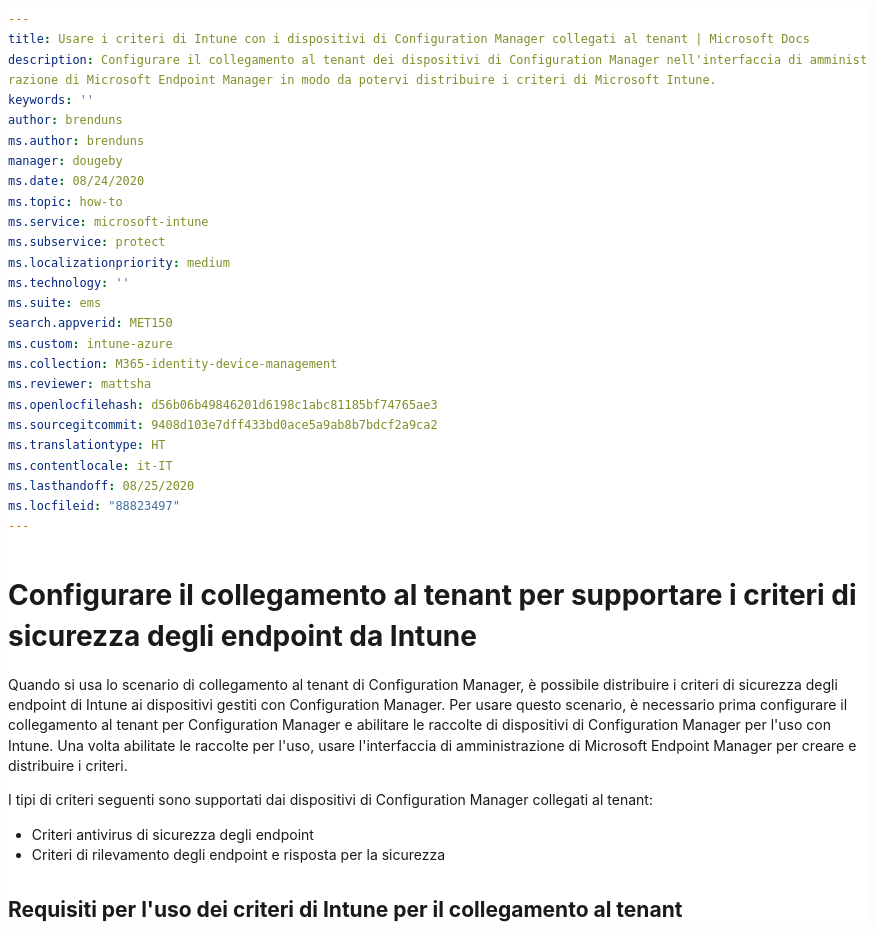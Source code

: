 ```yaml
---
title: Usare i criteri di Intune con i dispositivi di Configuration Manager collegati al tenant | Microsoft Docs
description: Configurare il collegamento al tenant dei dispositivi di Configuration Manager nell'interfaccia di amministrazione di Microsoft Endpoint Manager in modo da potervi distribuire i criteri di Microsoft Intune.
keywords: ''
author: brenduns
ms.author: brenduns
manager: dougeby
ms.date: 08/24/2020
ms.topic: how-to
ms.service: microsoft-intune
ms.subservice: protect
ms.localizationpriority: medium
ms.technology: ''
ms.suite: ems
search.appverid: MET150
ms.custom: intune-azure
ms.collection: M365-identity-device-management
ms.reviewer: mattsha
ms.openlocfilehash: d56b06b49846201d6198c1abc81185bf74765ae3
ms.sourcegitcommit: 9408d103e7dff433bd0ace5a9ab8b7bdcf2a9ca2
ms.translationtype: HT
ms.contentlocale: it-IT
ms.lasthandoff: 08/25/2020
ms.locfileid: "88823497"
---
```

# <a name="configure-tenant-attach-to-support-endpoint-security-policies-from-intune"></a>Configurare il collegamento al tenant per supportare i criteri di sicurezza degli endpoint da Intune

Quando si usa lo scenario di collegamento al tenant di Configuration Manager, è possibile distribuire i criteri di sicurezza degli endpoint di Intune ai dispositivi gestiti con Configuration Manager. Per usare questo scenario, è necessario prima configurare il collegamento al tenant per Configuration Manager e abilitare le raccolte di dispositivi di Configuration Manager per l'uso con Intune. Una volta abilitate le raccolte per l'uso, usare l'interfaccia di amministrazione di Microsoft Endpoint Manager per creare e distribuire i criteri.

I tipi di criteri seguenti sono supportati dai dispositivi di Configuration Manager collegati al tenant:

- Criteri antivirus di sicurezza degli endpoint
- Criteri di rilevamento degli endpoint e risposta per la sicurezza

## <a name="requirements-to-use-intune-policy-for-tenant-attach"></a>Requisiti per l'uso dei criteri di Intune per il collegamento al tenant
